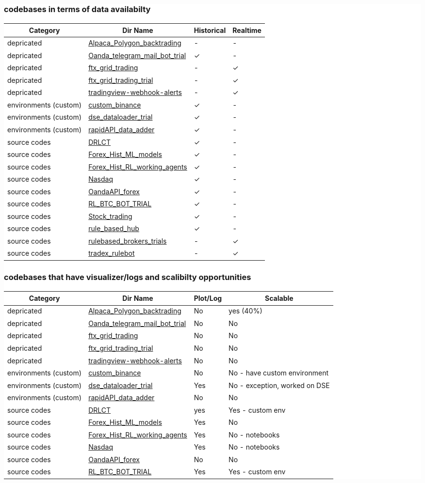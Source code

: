 ### codebases in terms of data availabilty
|Category            |Dir Name|Historical|Realtime|
|--------------------|--------|----------|--------|
|depricated          |[Alpaca_Polygon_backtrading](https://github.com/TashinAhmed/TradeX/tree/main/codebases/depricated/Alpaca_Polygon_backtrading)|-     |    -    |
|depricated          |[Oanda_telegram_mail_bot_trial](https://github.com/TashinAhmed/TradeX/tree/main/codebases/depricated/Oanda_telegram_mail_bot_trial)|&check;      |-   |
|depricated          |[ftx_grid_trading](https://github.com/TashinAhmed/TradeX/tree/main/codebases/depricated/ftx_grid_trading)|-     |&check;    |
|depricated          |[ftx_grid_trading_trial](https://github.com/TashinAhmed/TradeX/tree/main/codebases/depricated/ftx_grid_trading_trial)|-     |&check;    |
|depricated          |[tradingview-webhook-alerts](https://github.com/TashinAhmed/TradeX/tree/main/codebases/depricated/tradingview-webhook-alerts)|-     |&check;    |
|environments (custom)|[custom_binance](https://github.com/TashinAhmed/TradeX/tree/main/codebases/envs/custom_binance)|&check;      |-   |
|environments (custom)|[dse_dataloader_trial](https://github.com/TashinAhmed/TradeX/tree/main/codebases/envs/dse_dataloader_trial)|&check;      |-   |
|environments (custom)|[rapidAPI_data_adder](https://github.com/TashinAhmed/TradeX/tree/main/codebases/envs/rapidAPI_data_adder)|&check;      |-   |
|source codes        |[DRLCT](https://github.com/TashinAhmed/TradeX/tree/main/codebases/src/DRLCT)   |&check;      |-   |
|source codes        |[Forex_Hist_ML_models](https://github.com/TashinAhmed/TradeX/tree/main/codebases/src/Forex_Hist_ML_models)|&check;      |-   |
|source codes        |[Forex_Hist_RL_working_agents](https://github.com/TashinAhmed/TradeX/tree/main/codebases/src/Forex_Hist_RL_working_agents)|&check;      |-   |
|source codes        |[Nasdaq](https://github.com/TashinAhmed/TradeX/tree/main/codebases/src/Nasdaq)  |&check;      |-   |
|source codes        |[OandaAPI_forex](https://github.com/TashinAhmed/TradeX/tree/main/codebases/src/OandaAPI_forex)|&check;      |-   |
|source codes        |[RL_BTC_BOT_TRIAL](https://github.com/TashinAhmed/TradeX/tree/main/codebases/src/RL_BTC_BOT_TRIAL)|&check;      |-   |
|source codes        |[Stock_trading](https://github.com/TashinAhmed/TradeX/tree/main/codebases/src/Stock_trading)|&check;      |-   |
|source codes        |[rule_based_hub](https://github.com/TashinAhmed/TradeX/tree/main/codebases/src/rule_based_hub)|&check;      |-   |
|source codes        |[rulebased_brokers_trials](https://github.com/TashinAhmed/TradeX/tree/main/codebases/src/rulebased_brokers_trials)|-     |&check;    |
|source codes        |[tradex_rulebot](https://github.com/TashinAhmed/TradeX/tree/main/codebases/src/tradex_rulebot)|-     |&check;    |


### codebases that have visualizer/logs and scalibilty opportunities
|Category            |Dir Name|Plot/Log|Scalable|
|--------------------|--------|--------|--------|
|depricated          |[Alpaca_Polygon_backtrading](https://github.com/TashinAhmed/TradeX/tree/main/codebases/depricated/Alpaca_Polygon_backtrading)|No      |yes (40%)|
|depricated          |[Oanda_telegram_mail_bot_trial](https://github.com/TashinAhmed/TradeX/tree/main/codebases/depricated/Oanda_telegram_mail_bot_trial)|No      |No      |
|depricated          |[ftx_grid_trading](https://github.com/TashinAhmed/TradeX/tree/main/codebases/depricated/ftx_grid_trading)|No      |No      |
|depricated          |[ftx_grid_trading_trial](https://github.com/TashinAhmed/TradeX/tree/main/codebases/depricated/ftx_grid_trading_trial)|No      |No      |
|depricated          |[tradingview-webhook-alerts](https://github.com/TashinAhmed/TradeX/tree/main/codebases/depricated/tradingview-webhook-alerts)|No      |No      |
|environments (custom)|[custom_binance](https://github.com/TashinAhmed/TradeX/tree/main/codebases/envs/custom_binance)|No      |No - have custom environment|
|environments (custom)|[dse_dataloader_trial](https://github.com/TashinAhmed/TradeX/tree/main/codebases/envs/dse_dataloader_trial)|Yes     |No - exception, worked on DSE|
|environments (custom)|[rapidAPI_data_adder](https://github.com/TashinAhmed/TradeX/tree/main/codebases/envs/rapidAPI_data_adder)|No      |No      |
|source codes        |[DRLCT](https://github.com/TashinAhmed/TradeX/tree/main/codebases/src/DRLCT)   |yes     |Yes - custom env|
|source codes        |[Forex_Hist_ML_models](https://github.com/TashinAhmed/TradeX/tree/main/codebases/src/Forex_Hist_ML_models)|Yes     |No      |
|source codes        |[Forex_Hist_RL_working_agents](https://github.com/TashinAhmed/TradeX/tree/main/codebases/src/Forex_Hist_RL_working_agents)|Yes     |No - notebooks|
|source codes        |[Nasdaq](https://github.com/TashinAhmed/TradeX/tree/main/codebases/src/Nasdaq)  |Yes     |No - notebooks|
|source codes        |[OandaAPI_forex](https://github.com/TashinAhmed/TradeX/tree/main/codebases/src/OandaAPI_forex)|No      |No      |
|source codes        |[RL_BTC_BOT_TRIAL](https://github.com/TashinAhmed/TradeX/tree/main/codebases/src/RL_BTC_BOT_TRIAL)|Yes     |Yes - custom env|